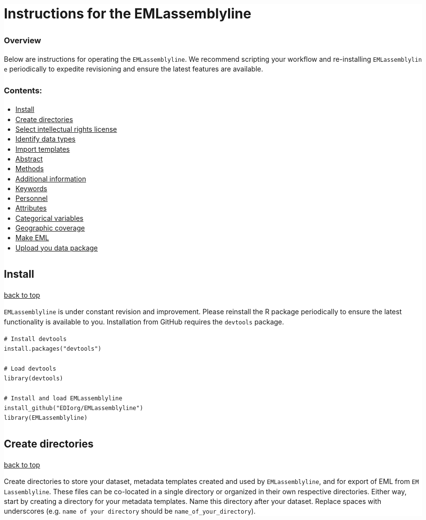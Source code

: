# Instructions for the EMLassemblyline

### Overview

Below are instructions for operating the `EMLassemblyline`. We recommend scripting your workflow and re-installing `EMLassemblyline` periodically to expedite revisioning and ensure the latest features are available.

### Contents:

* [Install](#install)
* [Create directories](#create-working-directory)
* [Select intellectual rights license](#select-intellectual-rights-license)
* [Identify data types](#identify-data-types)
* [Import templates](#import-templates)
* [Abstract](#abstract)
* [Methods](#methods)
* [Additional information](#additional-information)
* [Keywords](#keywords)
* [Personnel](#personnel)
* [Attributes](#attributes)
* [Categorical variables](#categorical-variables)
* [Geographic coverage](#geographic-coverage)
* [Make EML](#make-eml)
* [Upload you data package](#upload-your-data-package)



## Install
[back to top](#contents)

`EMLassemblyline` is under constant revision and improvement. Please reinstall the R package periodically to ensure the latest functionality is available to you. Installation from GitHub requires the `devtools` package.

```
# Install devtools
install.packages("devtools")

# Load devtools
library(devtools)

# Install and load EMLassemblyline
install_github("EDIorg/EMLassemblyline")
library(EMLassemblyline)
```


## Create directories
[back to top](#contents)

Create directories to store your dataset, metadata templates created and used by `EMLassemblyline`, and for export of EML from `EMLassemblyline`. These files can be co-located in a single directory or organized in their own respective directories. Either way, start by creating a directory for your metadata templates. Name this directory after your dataset. Replace spaces with underscores (e.g. `name of your directory` should be `name_of_your_directory`).
